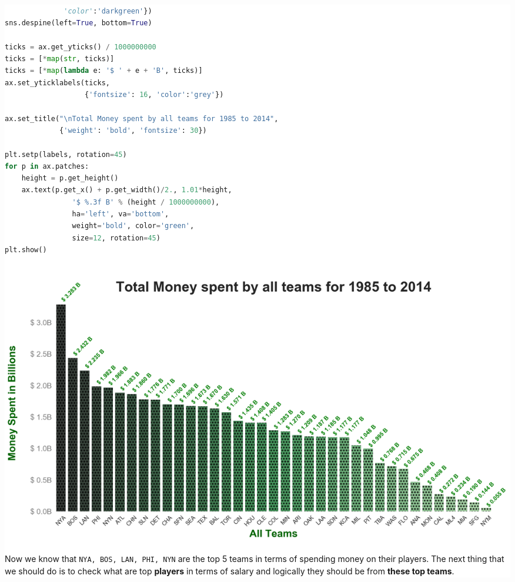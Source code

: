 ```python
              'color':'darkgreen'})
sns.despine(left=True, bottom=True)

ticks = ax.get_yticks() / 1000000000
ticks = [*map(str, ticks)]
ticks = [*map(lambda e: '$ ' + e + 'B', ticks)]
ax.set_yticklabels(ticks,
                   {'fontsize': 16, 'color':'grey'})

ax.set_title("\nTotal Money spent by all teams for 1985 to 2014", 
             {'weight': 'bold', 'fontsize': 30})

plt.setp(labels, rotation=45)
for p in ax.patches:
    height = p.get_height()
    ax.text(p.get_x() + p.get_width()/2., 1.01*height,
                '$ %.3f B' % (height / 1000000000),
                ha='left', va='bottom',
                weight='bold', color='green',
                size=12, rotation=45)
plt.show()
```


![png](https://github.com/MayukhSobo/BaseBall/raw/master/export/plots/output_9_0.png)


Now we know that `NYA, BOS, LAN, PHI, NYN` are the top 5 teams in terms of spending money on their players. The next thing that we should do is to check what are top **players** in terms of salary and logically they should be from **these top teams**.
